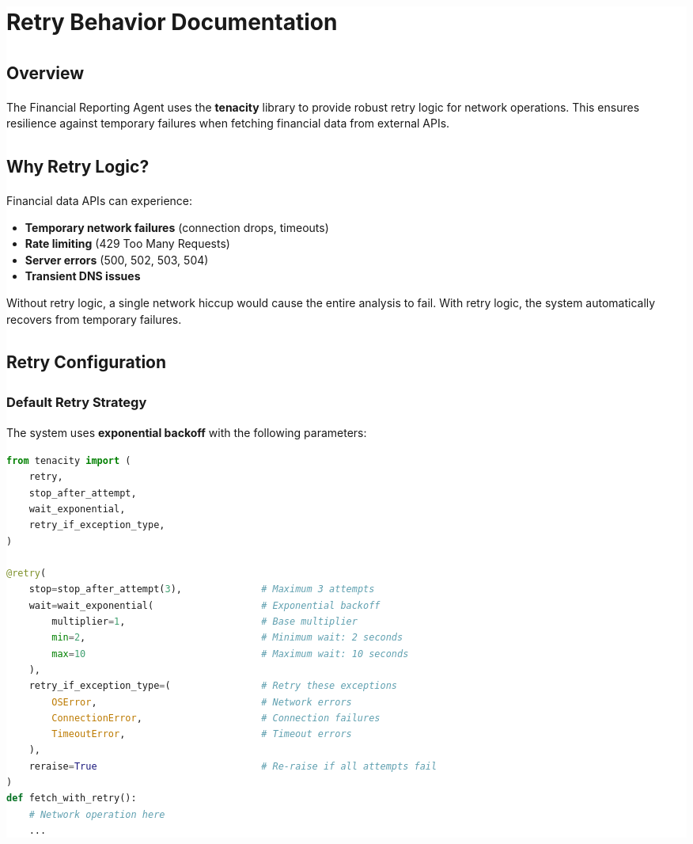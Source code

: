 # Retry Behavior Documentation

## Overview

The Financial Reporting Agent uses the **tenacity** library to provide robust retry logic for network operations. This ensures resilience against temporary failures when fetching financial data from external APIs.

## Why Retry Logic?

Financial data APIs can experience:
- **Temporary network failures** (connection drops, timeouts)
- **Rate limiting** (429 Too Many Requests)
- **Server errors** (500, 502, 503, 504)
- **Transient DNS issues**

Without retry logic, a single network hiccup would cause the entire analysis to fail. With retry logic, the system automatically recovers from temporary failures.

## Retry Configuration

### Default Retry Strategy

The system uses **exponential backoff** with the following parameters:

```python
from tenacity import (
    retry,
    stop_after_attempt,
    wait_exponential,
    retry_if_exception_type,
)

@retry(
    stop=stop_after_attempt(3),              # Maximum 3 attempts
    wait=wait_exponential(                   # Exponential backoff
        multiplier=1,                        # Base multiplier
        min=2,                               # Minimum wait: 2 seconds
        max=10                               # Maximum wait: 10 seconds
    ),
    retry_if_exception_type=(                # Retry these exceptions
        OSError,                             # Network errors
        ConnectionError,                     # Connection failures
        TimeoutError,                        # Timeout errors
    ),
    reraise=True                             # Re-raise if all attempts fail
)
def fetch_with_retry():
    # Network operation here
    ...
```

